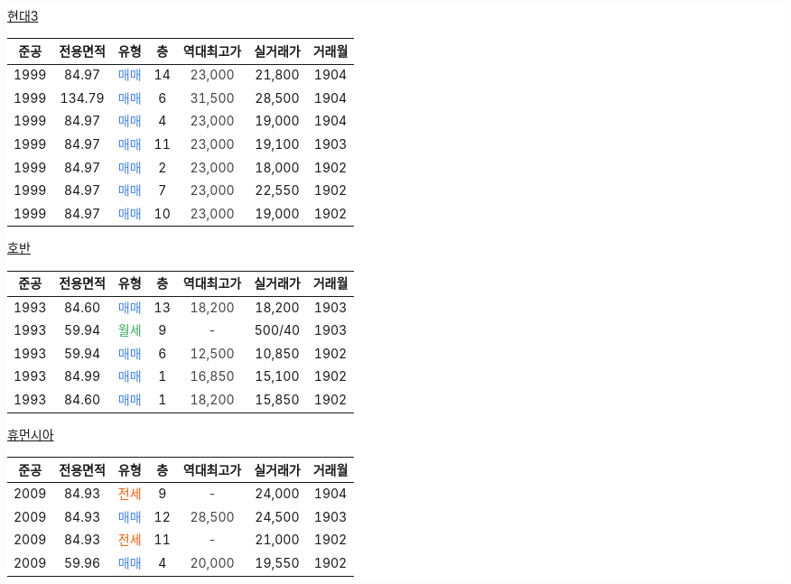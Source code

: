 
<script async src="//pagead2.googlesyndication.com/pagead/js/adsbygoogle.js"></script>

<ins class="adsbygoogle"
     style="display:block"
     data-ad-client="ca-pub-2446590836940007"
     data-ad-slot="1659523306"
     data-ad-format="auto"
     data-full-width-responsive="true"></ins>
<script>
(adsbygoogle = window.adsbygoogle || []).push({});
</script>


[현대3](https://search.naver.com/search.naver?query=%EA%B4%91%EC%A3%BC%EA%B4%91%EC%97%AD%EC%8B%9C+%EB%B6%81%EA%B5%AC+%EC%9A%A9%EB%B4%89%EB%8F%99+%ED%98%84%EB%8C%803)

|준공|전용면적|유형|층|역대최고가|실거래가|거래월|
|:---:|:---:|:---:|:---:|:---:|:---:|:---:|
|1999|84.97|<span style="color:#4285f3">매매</span>|14|<span style="color:#444444">23,000</span>|21,800|1904|
|1999|134.79|<span style="color:#4285f3">매매</span>|6|<span style="color:#444444">31,500</span>|28,500|1904|
|1999|84.97|<span style="color:#4285f3">매매</span>|4|<span style="color:#444444">23,000</span>|19,000|1904|
|1999|84.97|<span style="color:#4285f3">매매</span>|11|<span style="color:#444444">23,000</span>|19,100|1903|
|1999|84.97|<span style="color:#4285f3">매매</span>|2|<span style="color:#444444">23,000</span>|18,000|1902|
|1999|84.97|<span style="color:#4285f3">매매</span>|7|<span style="color:#444444">23,000</span>|22,550|1902|
|1999|84.97|<span style="color:#4285f3">매매</span>|10|<span style="color:#444444">23,000</span>|19,000|1902|

[호반](https://search.naver.com/search.naver?query=%EA%B4%91%EC%A3%BC%EA%B4%91%EC%97%AD%EC%8B%9C+%EB%B6%81%EA%B5%AC+%EC%9A%A9%EB%B4%89%EB%8F%99+%ED%98%B8%EB%B0%98)

|준공|전용면적|유형|층|역대최고가|실거래가|거래월|
|:---:|:---:|:---:|:---:|:---:|:---:|:---:|
|1993|84.60|<span style="color:#4285f3">매매</span>|13|<span style="color:#444444">18,200</span>|18,200|1903|
|1993|59.94|<span style="color:#34a853">월세</span>|9|<span style="color:#444444">-</span>|500/40|1903|
|1993|59.94|<span style="color:#4285f3">매매</span>|6|<span style="color:#444444">12,500</span>|10,850|1902|
|1993|84.99|<span style="color:#4285f3">매매</span>|1|<span style="color:#444444">16,850</span>|15,100|1902|
|1993|84.60|<span style="color:#4285f3">매매</span>|1|<span style="color:#444444">18,200</span>|15,850|1902|

[휴먼시아](https://search.naver.com/search.naver?query=%EA%B4%91%EC%A3%BC%EA%B4%91%EC%97%AD%EC%8B%9C+%EB%B6%81%EA%B5%AC+%EC%9A%A9%EB%B4%89%EB%8F%99+%ED%9C%B4%EB%A8%BC%EC%8B%9C%EC%95%84)

|준공|전용면적|유형|층|역대최고가|실거래가|거래월|
|:---:|:---:|:---:|:---:|:---:|:---:|:---:|
|2009|84.93|<span style="color:#ff5a00">전세</span>|9|<span style="color:#444444">-</span>|24,000|1904|
|2009|84.93|<span style="color:#4285f3">매매</span>|12|<span style="color:#444444">28,500</span>|24,500|1903|
|2009|84.93|<span style="color:#ff5a00">전세</span>|11|<span style="color:#444444">-</span>|21,000|1902|
|2009|59.96|<span style="color:#4285f3">매매</span>|4|<span style="color:#444444">20,000</span>|19,550|1902|
